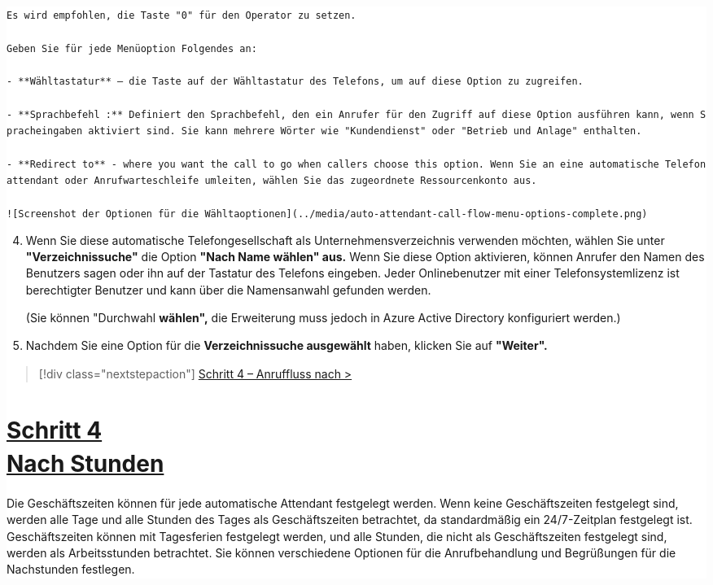     Es wird empfohlen, die Taste "0" für den Operator zu setzen.

    Geben Sie für jede Menüoption Folgendes an:

    - **Wähltastatur** – die Taste auf der Wähltastatur des Telefons, um auf diese Option zu zugreifen.

    - **Sprachbefehl :** Definiert den Sprachbefehl, den ein Anrufer für den Zugriff auf diese Option ausführen kann, wenn Spracheingaben aktiviert sind. Sie kann mehrere Wörter wie "Kundendienst" oder "Betrieb und Anlage" enthalten. 

    - **Redirect to** - where you want the call to go when callers choose this option. Wenn Sie an eine automatische Telefon attendant oder Anrufwarteschleife umleiten, wählen Sie das zugeordnete Ressourcenkonto aus.

    ![Screenshot der Optionen für die Wähltaoptionen](../media/auto-attendant-call-flow-menu-options-complete.png)

4. Wenn Sie diese automatische Telefongesellschaft als Unternehmensverzeichnis verwenden möchten, wählen Sie unter **"Verzeichnissuche"** die Option **"Nach Name wählen" aus.** Wenn Sie diese Option aktivieren, können Anrufer den Namen des Benutzers sagen oder ihn auf der Tastatur des Telefons eingeben. Jeder Onlinebenutzer mit einer Telefonsystemlizenz ist berechtigter Benutzer und kann über die Namensanwahl gefunden werden. 

    (Sie können "Durchwahl **wählen",** die Erweiterung muss jedoch in Azure Active Directory konfiguriert werden.)

5. Nachdem Sie eine Option für die **Verzeichnissuche ausgewählt** haben, klicken Sie auf **"Weiter".**

> [!div class="nextstepaction"]
> [Schritt 4 – Anruffluss nach >](https://review.docs.microsoft.com/microsoftteams/business-voice/create-a-phone-system-auto-attendant-smb?branch=mikeplum-smb-voice&tabs=after-hours#steps)

# <a name="step-4brafter-hours"></a>[Schritt 4 <br> Nach Stunden](#tab/after-hours)

Die Geschäftszeiten können für jede automatische Attendant festgelegt werden. Wenn keine Geschäftszeiten festgelegt sind, werden alle Tage und alle Stunden des Tages als Geschäftszeiten betrachtet, da standardmäßig ein 24/7-Zeitplan festgelegt ist. Geschäftszeiten können mit Tagesferien festgelegt werden, und alle Stunden, die nicht als Geschäftszeiten festgelegt sind, werden als Arbeitsstunden betrachtet. Sie können verschiedene Optionen für die Anrufbehandlung und Begrüßungen für die Nachstunden festlegen.
